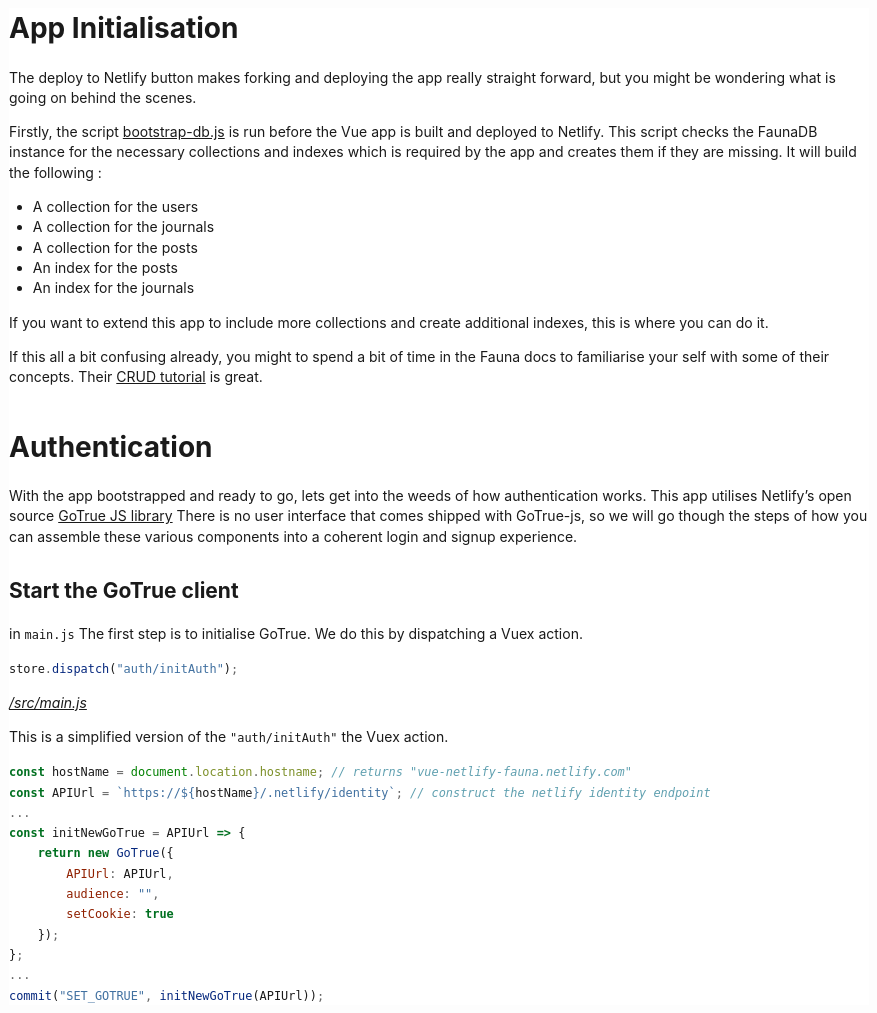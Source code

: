 # App Initialisation

The deploy to Netlify button makes forking and deploying the app really straight forward, but you might be wondering what is going on behind the scenes.

Firstly, the script  [bootstrap-db.js](https://github.com/chiubaca/vue-netlify-fauna-starter-kit/blob/master/scripts/bootstrap-db.js ) is run before the Vue app is built and deployed to Netlify. This script checks the FaunaDB instance for the necessary collections and indexes which is required by the app and creates them if they are missing. It will build the following :

- A collection for the users
- A collection for the journals
- A collection for the posts
- An index for the posts
- An index for the journals

If you want to extend this app to include more collections and create additional indexes, this is where you can do it.

If this all a bit confusing already, you might to spend a bit of time in the Fauna docs to familiarise your self with some of their concepts. Their [CRUD tutorial](https://docs.fauna.com/fauna/current/tutorials/crud) is great.

# Authentication

With the app bootstrapped and ready to go, lets get into the weeds of how authentication works. This app utilises Netlify’s open source [GoTrue JS library](https://github.com/netlify/gotrue-js) There is no user interface that comes shipped with GoTrue-js, so we will go though the steps of how you can assemble these various components into a coherent login and signup experience.

##  Start the GoTrue client 

in `main.js` The first step is to initialise GoTrue. We do this by dispatching a Vuex action.

```js
store.dispatch("auth/initAuth");
```

[*/src/main.js*](https://github.com/chiubaca/vue-netlify-fauna-starter-kit/blob/master/src/main.js)

This is a  simplified version of the `"auth/initAuth"` the Vuex action.

```js
const hostName = document.location.hostname; // returns "vue-netlify-fauna.netlify.com"
const APIUrl = `https://${hostName}/.netlify/identity`; // construct the netlify identity endpoint
...
const initNewGoTrue = APIUrl => {
    return new GoTrue({
        APIUrl: APIUrl,
        audience: "",
        setCookie: true
    });
};
...
commit("SET_GOTRUE", initNewGoTrue(APIUrl));
```
